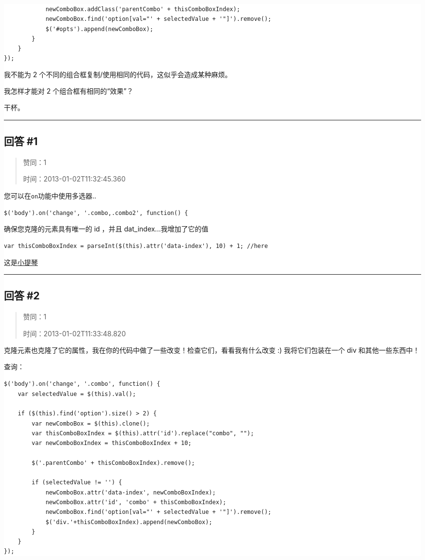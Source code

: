 ```
            newComboBox.addClass('parentCombo' + thisComboBoxIndex);
            newComboBox.find('option[val="' + selectedValue + '"]').remove();
            $('#opts').append(newComboBox);
        }
    }
});​ 
```

我不能为 2 个不同的组合框复制/使用相同的代码，这似乎会造成某种麻烦。

我怎样才能对 2 个组合框有相同的“效果”？

干杯。

* * *

## 回答 #1

> 赞同：1
> 
> 时间：2013-01-02T11:32:45.360

您可以在`on`功能中使用多选器..

```
$('body').on('change', '.combo,.combo2', function() { 
```

确保您克隆的元素具有唯一的 id ，并且 dat_index...我增加了它的值

```
var thisComboBoxIndex = parseInt($(this).attr('data-index'), 10) + 1; //here 
```

这是[小提琴](http://jsfiddle.net/JaVVe/18/)

* * *

## 回答 #2

> 赞同：1
> 
> 时间：2013-01-02T11:33:48.820

克隆元素也克隆了它的属性，我在你的代码中做了一些改变！检查它们，看看我有什么改变 :) 我将它们包装在一个 div 和其他一些东西中！

查询：

```
$('body').on('change', '.combo', function() {
    var selectedValue = $(this).val();

    if ($(this).find('option').size() > 2) {
        var newComboBox = $(this).clone();
        var thisComboBoxIndex = $(this).attr('id').replace("combo", "");
        var newComboBoxIndex = thisComboBoxIndex + 10;

        $('.parentCombo' + thisComboBoxIndex).remove();

        if (selectedValue != '') {
            newComboBox.attr('data-index', newComboBoxIndex);
            newComboBox.attr('id', 'combo' + thisComboBoxIndex);
            newComboBox.find('option[val="' + selectedValue + '"]').remove();
            $('div.'+thisComboBoxIndex).append(newComboBox);
        }
    } 
});​ 
```
